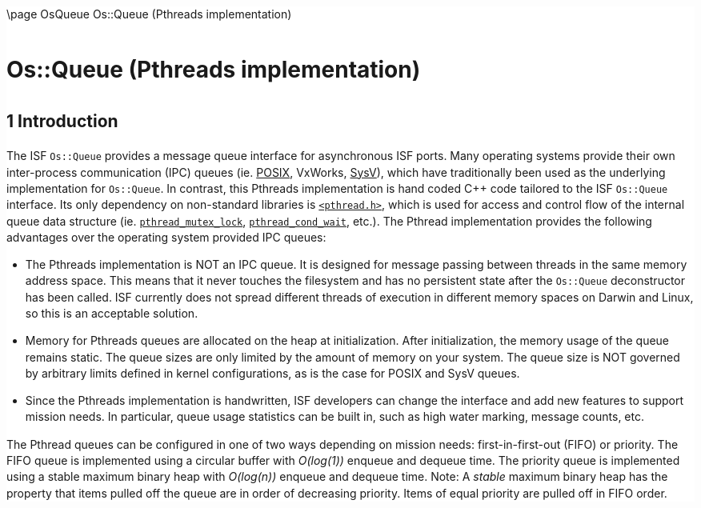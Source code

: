\page OsQueue Os::Queue (Pthreads implementation)
# Os::Queue (Pthreads implementation)

## 1 Introduction

The ISF `Os::Queue` provides a message queue interface for asynchronous ISF ports. Many operating systems provide
their own inter-process communication (IPC) queues (ie. [POSIX](http://man7.org/linux/man-pages/man7/mq_overview.7.html), VxWorks, [SysV](http://man7.org/linux/man-pages/man7/svipc.7.html)), which have traditionally been used as
the underlying implementation for `Os::Queue`. In contrast, this Pthreads implementation is hand coded C++ code
tailored to the ISF `Os::Queue` interface. Its only dependency on non-standard libraries is [`<pthread.h>`](http://pubs.opengroup.org/onlinepubs/007908799/xsh/pthread.h.html), which is 
used for access and control flow of the internal queue data structure (ie. [`pthread_mutex_lock`](http://pubs.opengroup.org/onlinepubs/007908799/xsh/pthread_mutex_lock.html), [`pthread_cond_wait`](http://pubs.opengroup.org/onlinepubs/007908799/xsh/pthread_cond_wait.html), 
etc.). The Pthread implementation provides the following advantages over the operating system provided IPC queues:

- The Pthreads implementation is NOT an IPC queue. It is designed for message passing between threads in the same
memory address space. This means that it never touches the filesystem and has no persistent state after the
`Os::Queue` deconstructor has been called. ISF currently does not spread different threads of execution in different memory 
spaces on Darwin and Linux, so this is an acceptable solution.

- Memory for Pthreads queues are allocated on the heap at initialization. After initialization, the memory usage of the
queue remains static. The queue sizes are only limited by the amount of memory on your system. The queue size is NOT 
governed by arbitrary limits defined in kernel configurations, as is the case for POSIX and SysV queues.

- Since the Pthreads implementation is handwritten, ISF developers can change the interface and add new features
to support mission needs. In particular, queue usage statistics can be built in, such as high water marking, message
counts, etc.

The Pthread queues can be configured in one of two ways depending on mission needs: first-in-first-out (FIFO) or priority. 
The FIFO queue is implemented using a circular buffer with *O(log(1))* enqueue and dequeue time. The priority queue is
implemented using a stable maximum binary heap with *O(log(n))* enqueue and dequeue time. Note: A *stable* maximum binary heap 
has the property that items pulled off the queue are in order of decreasing priority. Items of equal priority are pulled off 
in FIFO order.
